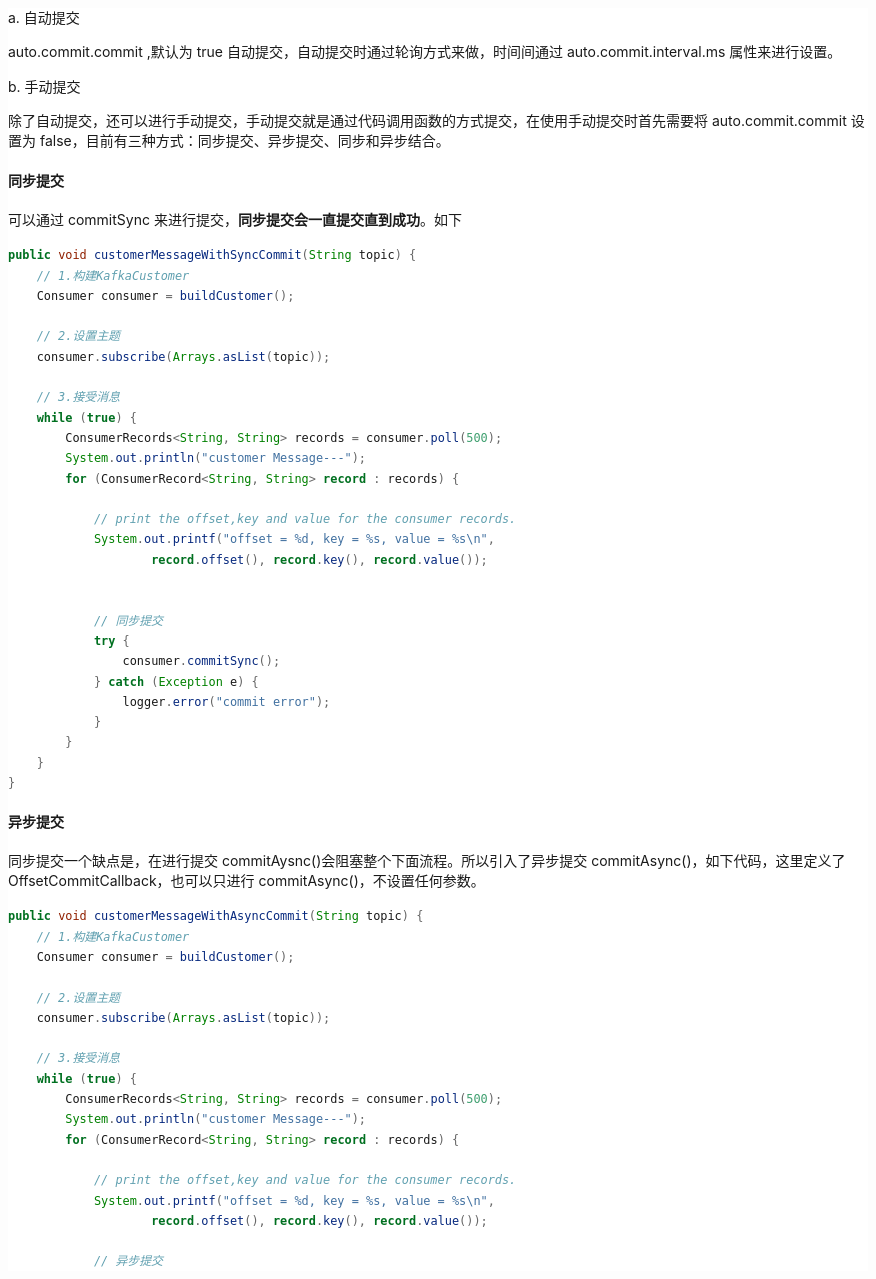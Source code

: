a. 自动提交

auto.commit.commit ,默认为 true 自动提交，自动提交时通过轮询方式来做，时间间通过 auto.commit.interval.ms 属性来进行设置。

b. 手动提交

除了自动提交，还可以进行手动提交，手动提交就是通过代码调用函数的方式提交，在使用手动提交时首先需要将 auto.commit.commit 设置为 false，目前有三种方式：同步提交、异步提交、同步和异步结合。

#### 同步提交

可以通过 commitSync 来进行提交，**同步提交会一直提交直到成功**。如下

```java
public void customerMessageWithSyncCommit(String topic) {
    // 1.构建KafkaCustomer
    Consumer consumer = buildCustomer();

    // 2.设置主题
    consumer.subscribe(Arrays.asList(topic));

    // 3.接受消息
    while (true) {
        ConsumerRecords<String, String> records = consumer.poll(500);
        System.out.println("customer Message---");
        for (ConsumerRecord<String, String> record : records) {

            // print the offset,key and value for the consumer records.
            System.out.printf("offset = %d, key = %s, value = %s\n",
                    record.offset(), record.key(), record.value());


            // 同步提交
            try {
                consumer.commitSync();
            } catch (Exception e) {
                logger.error("commit error");
            }
        }
    }
}
```

#### 异步提交

同步提交一个缺点是，在进行提交 commitAysnc()会阻塞整个下面流程。所以引入了异步提交 commitAsync()，如下代码，这里定义了 OffsetCommitCallback，也可以只进行 commitAsync()，不设置任何参数。

```java
public void customerMessageWithAsyncCommit(String topic) {
    // 1.构建KafkaCustomer
    Consumer consumer = buildCustomer();

    // 2.设置主题
    consumer.subscribe(Arrays.asList(topic));

    // 3.接受消息
    while (true) {
        ConsumerRecords<String, String> records = consumer.poll(500);
        System.out.println("customer Message---");
        for (ConsumerRecord<String, String> record : records) {

            // print the offset,key and value for the consumer records.
            System.out.printf("offset = %d, key = %s, value = %s\n",
                    record.offset(), record.key(), record.value());

            // 异步提交
```
